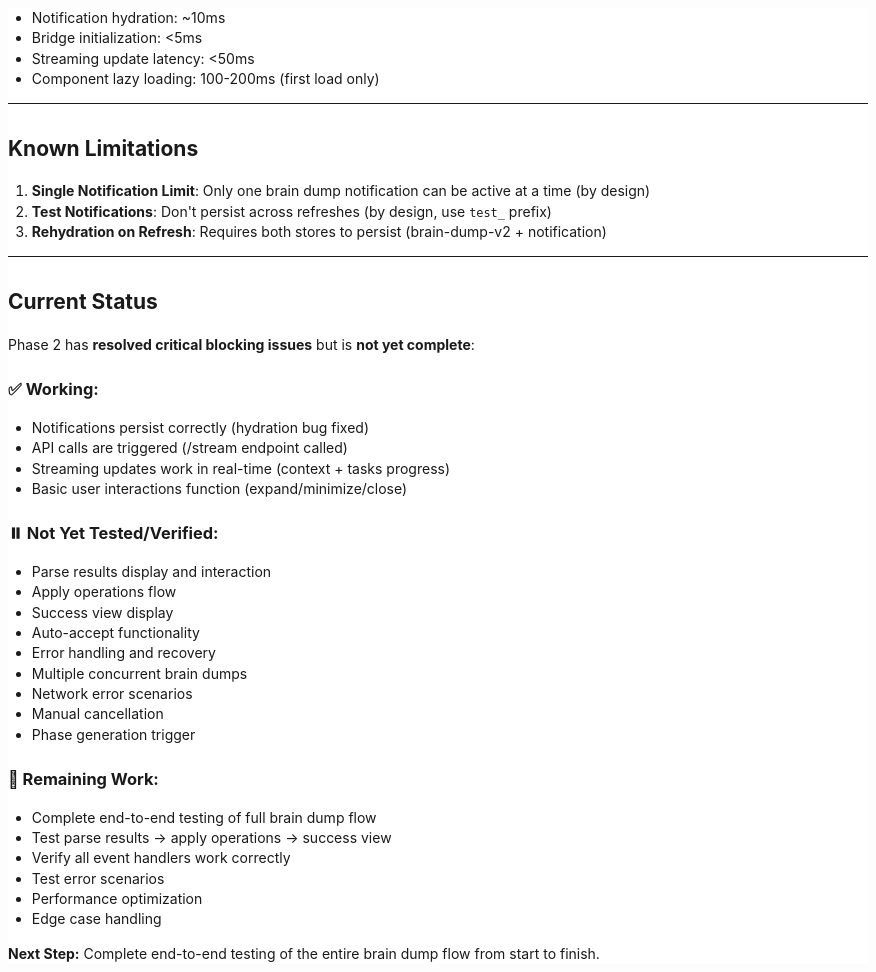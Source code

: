 - Notification hydration: ~10ms
- Bridge initialization: <5ms
- Streaming update latency: <50ms
- Component lazy loading: 100-200ms (first load only)

---

## Known Limitations

1. **Single Notification Limit**: Only one brain dump notification can be active at a time (by design)
2. **Test Notifications**: Don't persist across refreshes (by design, use `test_` prefix)
3. **Rehydration on Refresh**: Requires both stores to persist (brain-dump-v2 + notification)

---

## Current Status

Phase 2 has **resolved critical blocking issues** but is **not yet complete**:

### ✅ Working:

- Notifications persist correctly (hydration bug fixed)
- API calls are triggered (/stream endpoint called)
- Streaming updates work in real-time (context + tasks progress)
- Basic user interactions function (expand/minimize/close)

### ⏸️ Not Yet Tested/Verified:

- Parse results display and interaction
- Apply operations flow
- Success view display
- Auto-accept functionality
- Error handling and recovery
- Multiple concurrent brain dumps
- Network error scenarios
- Manual cancellation
- Phase generation trigger

### 🔴 Remaining Work:

- Complete end-to-end testing of full brain dump flow
- Test parse results → apply operations → success view
- Verify all event handlers work correctly
- Test error scenarios
- Performance optimization
- Edge case handling

**Next Step:** Complete end-to-end testing of the entire brain dump flow from start to finish.
